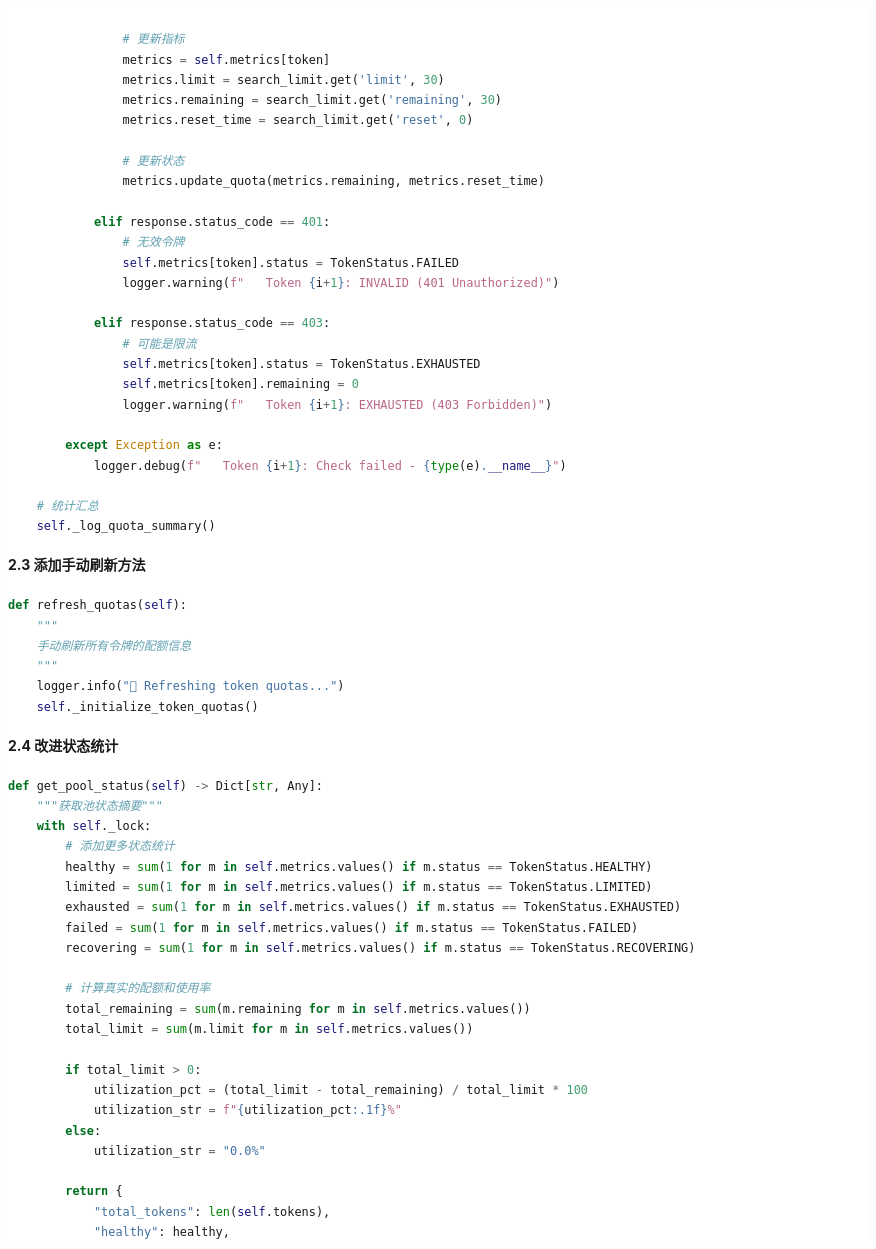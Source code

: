 ```python
                
                # 更新指标
                metrics = self.metrics[token]
                metrics.limit = search_limit.get('limit', 30)
                metrics.remaining = search_limit.get('remaining', 30)
                metrics.reset_time = search_limit.get('reset', 0)
                
                # 更新状态
                metrics.update_quota(metrics.remaining, metrics.reset_time)
                
            elif response.status_code == 401:
                # 无效令牌
                self.metrics[token].status = TokenStatus.FAILED
                logger.warning(f"   Token {i+1}: INVALID (401 Unauthorized)")
                
            elif response.status_code == 403:
                # 可能是限流
                self.metrics[token].status = TokenStatus.EXHAUSTED
                self.metrics[token].remaining = 0
                logger.warning(f"   Token {i+1}: EXHAUSTED (403 Forbidden)")
                
        except Exception as e:
            logger.debug(f"   Token {i+1}: Check failed - {type(e).__name__}")
    
    # 统计汇总
    self._log_quota_summary()
```

#### 2.3 添加手动刷新方法

```python
def refresh_quotas(self):
    """
    手动刷新所有令牌的配额信息
    """
    logger.info("🔄 Refreshing token quotas...")
    self._initialize_token_quotas()
```

#### 2.4 改进状态统计

```python
def get_pool_status(self) -> Dict[str, Any]:
    """获取池状态摘要"""
    with self._lock:
        # 添加更多状态统计
        healthy = sum(1 for m in self.metrics.values() if m.status == TokenStatus.HEALTHY)
        limited = sum(1 for m in self.metrics.values() if m.status == TokenStatus.LIMITED)
        exhausted = sum(1 for m in self.metrics.values() if m.status == TokenStatus.EXHAUSTED)
        failed = sum(1 for m in self.metrics.values() if m.status == TokenStatus.FAILED)
        recovering = sum(1 for m in self.metrics.values() if m.status == TokenStatus.RECOVERING)
        
        # 计算真实的配额和使用率
        total_remaining = sum(m.remaining for m in self.metrics.values())
        total_limit = sum(m.limit for m in self.metrics.values())
        
        if total_limit > 0:
            utilization_pct = (total_limit - total_remaining) / total_limit * 100
            utilization_str = f"{utilization_pct:.1f}%"
        else:
            utilization_str = "0.0%"
        
        return {
            "total_tokens": len(self.tokens),
            "healthy": healthy,
```
